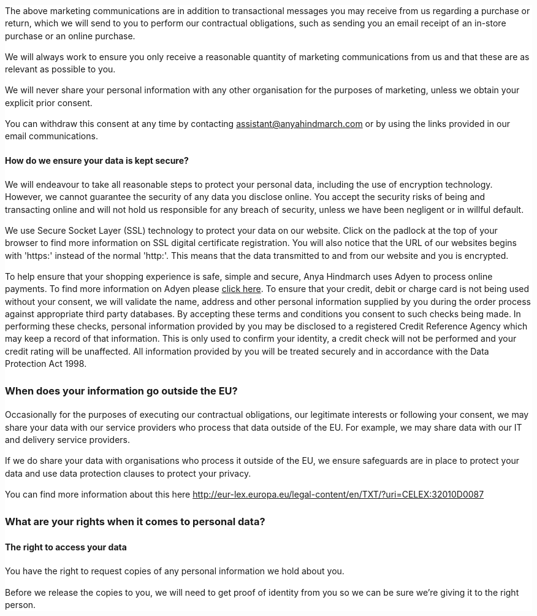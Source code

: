 The above marketing communications are in addition to transactional messages you may receive from us regarding a purchase or return, which we will send to you to perform our contractual obligations, such as sending you an email receipt of an in-store purchase or an online purchase. 

We will always work to ensure you only receive a reasonable quantity of marketing communications from us and that these are as relevant as possible to you. 

We will never share your personal information with any other organisation for the purposes of marketing, unless we obtain your explicit prior consent. 

You can withdraw this consent at any time by contacting assistant@anyahindmarch.com or by using the links provided in our email communications. 

####  How do we ensure your data is kept secure?

We will endeavour to take all reasonable steps to protect your personal data, including the use of encryption technology. However, we cannot guarantee the security of any data you disclose online. You accept the security risks of being and transacting online and will not hold us responsible for any breach of security, unless we have been negligent or in willful default. 

We use Secure Socket Layer (SSL) technology to protect your data on our website. Click on the padlock at the top of your browser to find more information on SSL digital certificate registration. You will also notice that the URL of our websites begins with 'https:' instead of the normal 'http:'. This means that the data transmitted to and from our website and you is encrypted. 

To help ensure that your shopping experience is safe, simple and secure, Anya Hindmarch uses Adyen to process online payments. To find more information on Adyen please [ click here](https://www.adyen.com/). To ensure that your credit, debit or charge card is not being used without your consent, we will validate the name, address and other personal information supplied by you during the order process against appropriate third party databases. By accepting these terms and conditions you consent to such checks being made. In performing these checks, personal information provided by you may be disclosed to a registered Credit Reference Agency which may keep a record of that information. This is only used to confirm your identity, a credit check will not be performed and your credit rating will be unaffected. All information provided by you will be treated securely and in accordance with the Data Protection Act 1998. 

###  When does your information go outside the EU? 

Occasionally for the purposes of executing our contractual obligations, our legitimate interests or following your consent, we may share your data with our service providers who process that data outside of the EU. For example, we may share data with our IT and delivery service providers. 

If we do share your data with organisations who process it outside of the EU, we ensure safeguards are in place to protect your data and use data protection clauses to protect your privacy. 

You can find more information about this here <http://eur-lex.europa.eu/legal-content/en/TXT/?uri=CELEX:32010D0087>

###  What are your rights when it comes to personal data? 

#### The right to access your data

You have the right to request copies of any personal information we hold about you. 

Before we release the copies to you, we will need to get proof of identity from you so we can be sure we’re giving it to the right person. 
